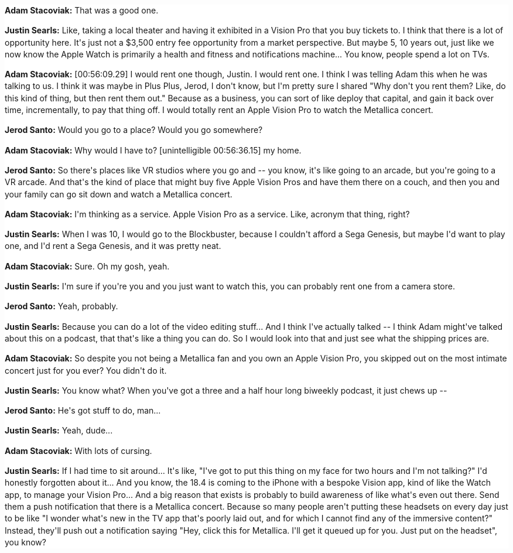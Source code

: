 **Adam Stacoviak:** That was a good one.

**Justin Searls:** Like, taking a local theater and having it exhibited in a Vision Pro that you buy tickets to. I think that there is a lot of opportunity here. It's just not a $3,500 entry fee opportunity from a market perspective. But maybe 5, 10 years out, just like we now know the Apple Watch is primarily a health and fitness and notifications machine... You know, people spend a lot on TVs.

**Adam Stacoviak:** \[00:56:09.29\] I would rent one though, Justin. I would rent one. I think I was telling Adam this when he was talking to us. I think it was maybe in Plus Plus, Jerod, I don't know, but I'm pretty sure I shared "Why don't you rent them? Like, do this kind of thing, but then rent them out." Because as a business, you can sort of like deploy that capital, and gain it back over time, incrementally, to pay that thing off. I would totally rent an Apple Vision Pro to watch the Metallica concert.

**Jerod Santo:** Would you go to a place? Would you go somewhere?

**Adam Stacoviak:** Why would I have to? \[unintelligible 00:56:36.15\] my home.

**Jerod Santo:** So there's places like VR studios where you go and -- you know, it's like going to an arcade, but you're going to a VR arcade. And that's the kind of place that might buy five Apple Vision Pros and have them there on a couch, and then you and your family can go sit down and watch a Metallica concert.

**Adam Stacoviak:** I'm thinking as a service. Apple Vision Pro as a service. Like, acronym that thing, right?

**Justin Searls:** When I was 10, I would go to the Blockbuster, because I couldn't afford a Sega Genesis, but maybe I'd want to play one, and I'd rent a Sega Genesis, and it was pretty neat.

**Adam Stacoviak:** Sure. Oh my gosh, yeah.

**Justin Searls:** I'm sure if you're you and you just want to watch this, you can probably rent one from a camera store.

**Jerod Santo:** Yeah, probably.

**Justin Searls:** Because you can do a lot of the video editing stuff... And I think I've actually talked -- I think Adam might've talked about this on a podcast, that that's like a thing you can do. So I would look into that and just see what the shipping prices are.

**Adam Stacoviak:** So despite you not being a Metallica fan and you own an Apple Vision Pro, you skipped out on the most intimate concert just for you ever? You didn't do it.

**Justin Searls:** You know what? When you've got a three and a half hour long biweekly podcast, it just chews up --

**Jerod Santo:** He's got stuff to do, man...

**Justin Searls:** Yeah, dude...

**Adam Stacoviak:** With lots of cursing.

**Justin Searls:** If I had time to sit around... It's like, "I've got to put this thing on my face for two hours and I'm not talking?" I'd honestly forgotten about it... And you know, the 18.4 is coming to the iPhone with a bespoke Vision app, kind of like the Watch app, to manage your Vision Pro... And a big reason that exists is probably to build awareness of like what's even out there. Send them a push notification that there is a Metallica concert. Because so many people aren't putting these headsets on every day just to be like "I wonder what's new in the TV app that's poorly laid out, and for which I cannot find any of the immersive content?" Instead, they'll push out a notification saying "Hey, click this for Metallica. I'll get it queued up for you. Just put on the headset", you know?
